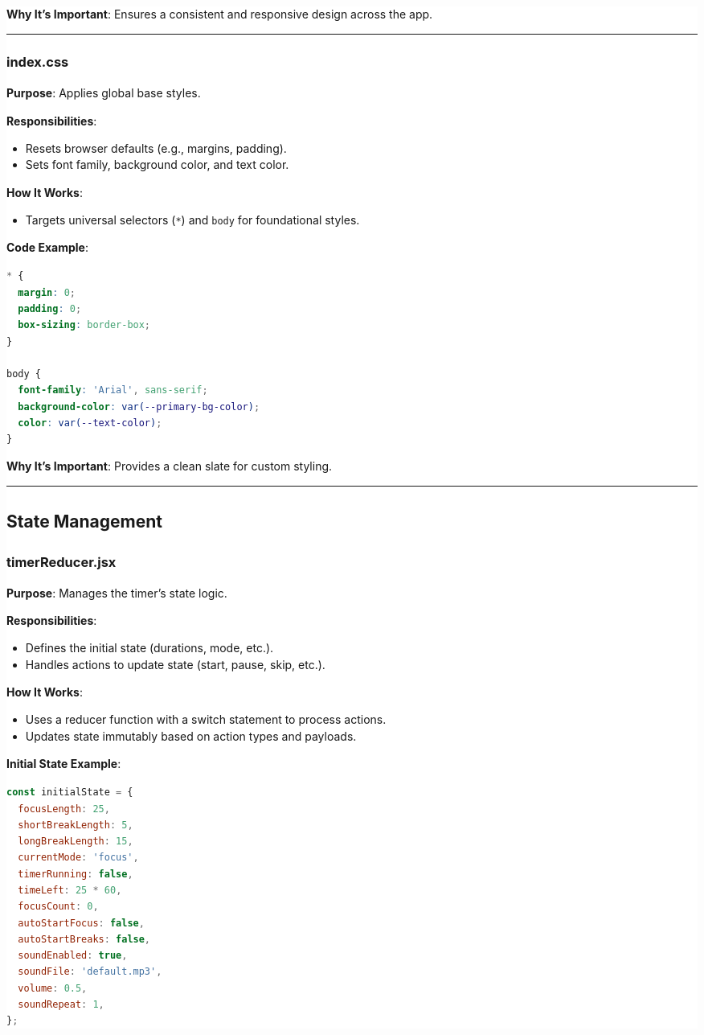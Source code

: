 **Why It’s Important**: Ensures a consistent and responsive design across the app.

---

### index.css

**Purpose**: Applies global base styles.

**Responsibilities**:
- Resets browser defaults (e.g., margins, padding).
- Sets font family, background color, and text color.

**How It Works**:
- Targets universal selectors (`*`) and `body` for foundational styles.

**Code Example**:
```css
* {
  margin: 0;
  padding: 0;
  box-sizing: border-box;
}

body {
  font-family: 'Arial', sans-serif;
  background-color: var(--primary-bg-color);
  color: var(--text-color);
}
```

**Why It’s Important**: Provides a clean slate for custom styling.

---

## State Management

### timerReducer.jsx

**Purpose**: Manages the timer’s state logic.

**Responsibilities**:
- Defines the initial state (durations, mode, etc.).
- Handles actions to update state (start, pause, skip, etc.).

**How It Works**:
- Uses a reducer function with a switch statement to process actions.
- Updates state immutably based on action types and payloads.

**Initial State Example**:
```jsx
const initialState = {
  focusLength: 25,
  shortBreakLength: 5,
  longBreakLength: 15,
  currentMode: 'focus',
  timerRunning: false,
  timeLeft: 25 * 60,
  focusCount: 0,
  autoStartFocus: false,
  autoStartBreaks: false,
  soundEnabled: true,
  soundFile: 'default.mp3',
  volume: 0.5,
  soundRepeat: 1,
};
```

